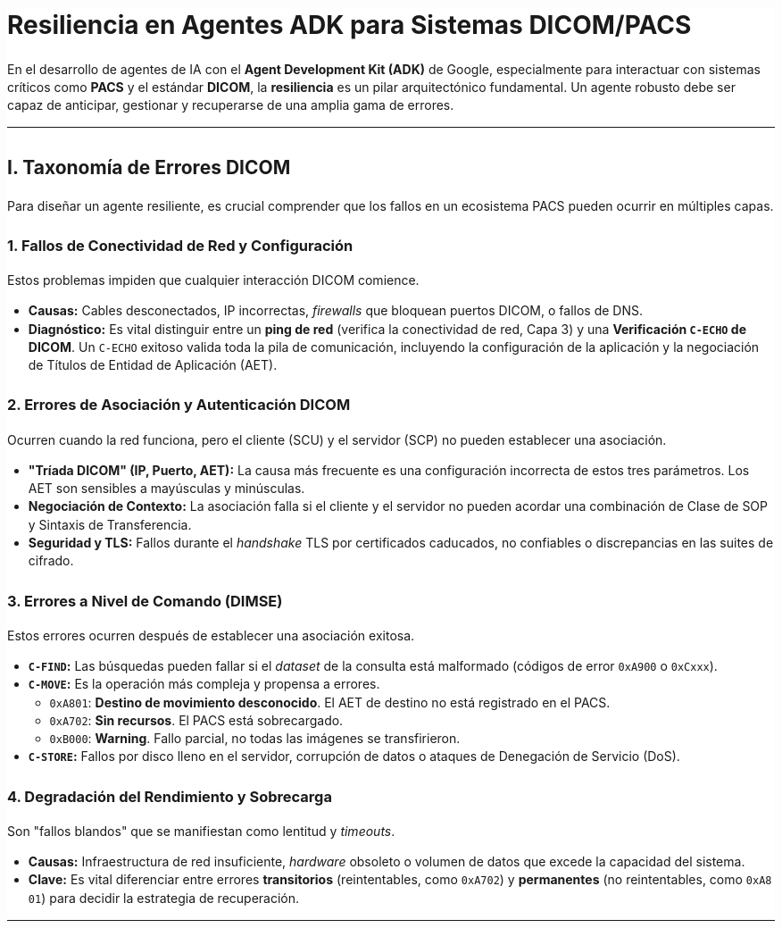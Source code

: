 # Resiliencia en Agentes ADK para Sistemas DICOM/PACS

En el desarrollo de agentes de IA con el **Agent Development Kit (ADK)** de Google, especialmente para interactuar con sistemas críticos como **PACS** y el estándar **DICOM**, la **resiliencia** es un pilar arquitectónico fundamental. Un agente robusto debe ser capaz de anticipar, gestionar y recuperarse de una amplia gama de errores.

---

## I. Taxonomía de Errores DICOM

Para diseñar un agente resiliente, es crucial comprender que los fallos en un ecosistema PACS pueden ocurrir en múltiples capas.

### 1. Fallos de Conectividad de Red y Configuración
Estos problemas impiden que cualquier interacción DICOM comience.
* **Causas:** Cables desconectados, IP incorrectas, *firewalls* que bloquean puertos DICOM, o fallos de DNS.
* **Diagnóstico:** Es vital distinguir entre un **ping de red** (verifica la conectividad de red, Capa 3) y una **Verificación `C-ECHO` de DICOM**. Un `C-ECHO` exitoso valida toda la pila de comunicación, incluyendo la configuración de la aplicación y la negociación de Títulos de Entidad de Aplicación (AET).

### 2. Errores de Asociación y Autenticación DICOM
Ocurren cuando la red funciona, pero el cliente (SCU) y el servidor (SCP) no pueden establecer una asociación.
* **"Tríada DICOM" (IP, Puerto, AET):** La causa más frecuente es una configuración incorrecta de estos tres parámetros. Los AET son sensibles a mayúsculas y minúsculas.
* **Negociación de Contexto:** La asociación falla si el cliente y el servidor no pueden acordar una combinación de Clase de SOP y Sintaxis de Transferencia.
* **Seguridad y TLS:** Fallos durante el *handshake* TLS por certificados caducados, no confiables o discrepancias en las suites de cifrado.

### 3. Errores a Nivel de Comando (DIMSE)
Estos errores ocurren después de establecer una asociación exitosa.
* **`C-FIND`:** Las búsquedas pueden fallar si el *dataset* de la consulta está malformado (códigos de error `0xA900` o `0xCxxx`).
* **`C-MOVE`:** Es la operación más compleja y propensa a errores.
    * `0xA801`: **Destino de movimiento desconocido**. El AET de destino no está registrado en el PACS.
    * `0xA702`: **Sin recursos**. El PACS está sobrecargado.
    * `0xB000`: **Warning**. Fallo parcial, no todas las imágenes se transfirieron.
* **`C-STORE`:** Fallos por disco lleno en el servidor, corrupción de datos o ataques de Denegación de Servicio (DoS).

### 4. Degradación del Rendimiento y Sobrecarga
Son "fallos blandos" que se manifiestan como lentitud y *timeouts*.
* **Causas:** Infraestructura de red insuficiente, *hardware* obsoleto o volumen de datos que excede la capacidad del sistema.
* **Clave:** Es vital diferenciar entre errores **transitorios** (reintentables, como `0xA702`) y **permanentes** (no reintentables, como `0xA801`) para decidir la estrategia de recuperación.

---